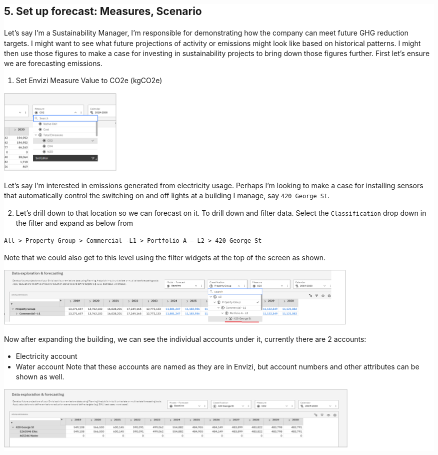 ## 5. Set up forecast: Measures, Scenario

Let’s say I’m a Sustainability Manager, I’m responsible for demonstrating how the company can meet future GHG reduction targets. I might want to see what future projections of activity or emissions might look like based on historical patterns. 
I might then use those figures to make a case for investing in sustainability projects to bring down those figures further.
First let’s ensure we are forecasting emissions.

1.	Set Envizi Measure Value to CO2e (kgCO2e)

<img src="images/img-41.png">

Let’s say I’m interested in emissions generated from electricity usage. Perhaps I’m looking to make a case for installing sensors that automatically control the switching on and off lights at a building I manage, say  `420 George St`.

2.	Let’s drill down to that location so we can forecast on it. To drill down and filter data.  Select the `Classification` drop down in the filter and expand as below from 

`All > Property Group > Commercial -L1 > Portfolio A – L2 > 420 George St`

Note that we could also get to this level using the filter widgets at the top of the screen as shown.

<img src="images/img-42.png">

Now after expanding the building, we can see the individual accounts under it, currently there are 2 accounts: 
- Electricity account 
- Water account
Note that these accounts are named as they are in Envizi, but account numbers and other attributes can be shown as well.

<img src="images/img-43.png">
